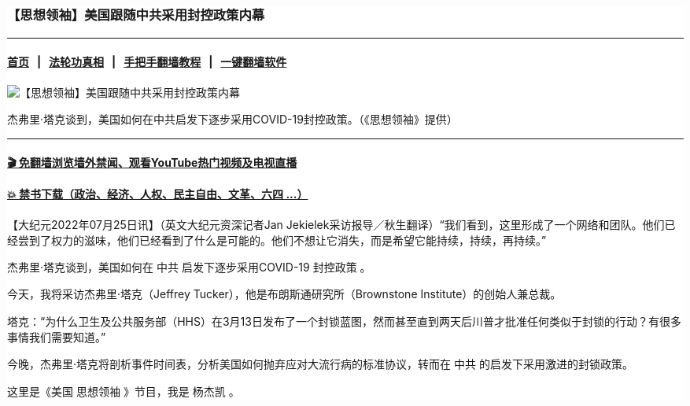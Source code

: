 ### 【思想领袖】美国跟随中共采用封控政策内幕
------------------------

#### [首页](https://github.com/gfw-breaker/banned-news3/blob/master/README.md) &nbsp;&nbsp;|&nbsp;&nbsp; [法轮功真相](https://github.com/begood0513/basic/blob/master/README.md)  &nbsp;&nbsp;|&nbsp;&nbsp; [手把手翻墙教程](https://github.com/gfw-breaker/guides/wiki)  &nbsp;&nbsp;|&nbsp;&nbsp; [一键翻墙软件](https://github.com/gfw-breaker/nogfw/blob/master/README.md)  



<div><img alt="【思想领袖】美国跟随中共采用封控政策内幕" class="attachment-djy_600_400 size-djy_600_400 wp-post-image" src="https://i.epochtimes.com/assets/uploads/2022/07/id13788273-et1-600x400.jpg"/>
<div class="caption">
 <p>
  杰弗里‧塔克谈到，美国如何在中共启发下逐步采用COVID-19封控政策。（《思想领袖》提供）
 </p>
</div></div><hr/>

#### [ 🎬  免翻墙浏览墙外禁闻、观看YouTube热门视频及电视直播](https://github.com/gfw-breaker/HelloWorld)

#### [ 💥  禁书下载（政治、经济、人权、民主自由、文革、六四 ...）](https://github.com/gfw-breaker/books/blob/master/README.md)

<div><p>
 【大纪元2022年07月25日讯】（英文大纪元资深记者Jan Jekielek采访报导／秋生翻译）“我们看到，这里形成了一个网络和团队。他们已经尝到了权力的滋味，他们已经看到了什么是可能的。他们不想让它消失，而是希望它能持续，持续，再持续。”
</p>
<p>
 杰弗里‧塔克谈到，美国如何在
 <ok href="https://www.epochtimes.com/gb/tag/%E4%B8%AD%E5%85%B1.html">
  中共
 </ok>
 启发下逐步采用COVID-19
 <ok href="https://www.epochtimes.com/gb/tag/%E5%B0%81%E6%8E%A7%E6%94%BF%E7%AD%96.html">
  封控政策
 </ok>
 。
</p>
<p>
 今天，我将采访杰弗里‧塔克（Jeffrey Tucker），他是布朗斯通研究所（Brownstone Institute）的创始人兼总裁。
</p>
<p>
 塔克：“为什么卫生及公共服务部（HHS）在3月13日发布了一个封锁蓝图，然而甚至直到两天后川普才批准任何类似于封锁的行动？有很多事情我们需要知道。”
</p>
<p>
 今晚，杰弗里‧塔克将剖析事件时间表，分析美国如何抛弃应对大流行病的标准协议，转而在
 <ok href="https://www.epochtimes.com/gb/tag/%E4%B8%AD%E5%85%B1.html">
  中共
 </ok>
 的启发下采用激进的封锁政策。
</p>
<p>
 这里是《美国
 <ok href="https://www.epochtimes.com/gb/tag/%E6%80%9D%E6%83%B3%E9%A2%86%E8%A2%96.html">
  思想领袖
 </ok>
 》节目，我是
 <ok href="https://www.epochtimes.com/gb/tag/%E6%9D%A8%E6%9D%B0%E5%87%AF.html">
  杨杰凯
 </ok>
 。
</p>
